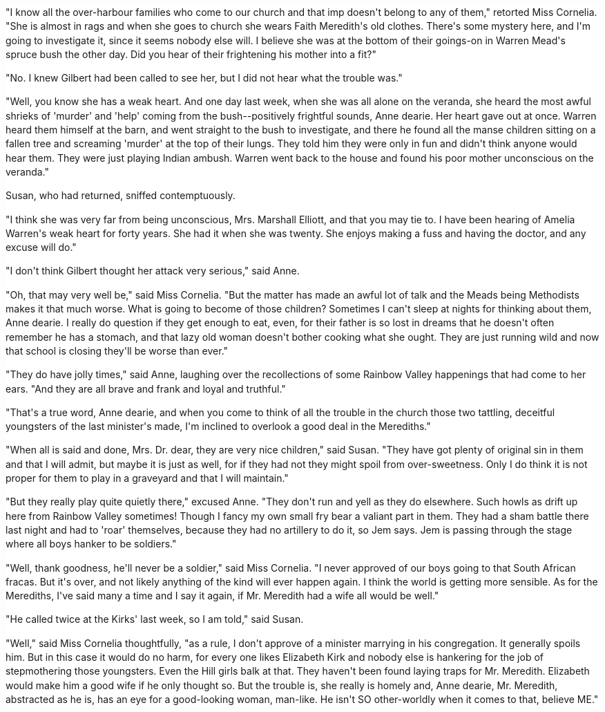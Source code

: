 "I know all the over-harbour families who come to our church and that imp doesn't belong to any of them," retorted Miss Cornelia. "She is almost in rags and when she goes to church she wears Faith Meredith's old clothes. There's some mystery here, and I'm going to investigate it, since it seems nobody else will. I believe she was at the bottom of their goings-on in Warren Mead's spruce bush the other day. Did you hear of their frightening his mother into a fit?"

"No. I knew Gilbert had been called to see her, but I did not hear what the trouble was."

"Well, you know she has a weak heart. And one day last week, when she was all alone on the veranda, she heard the most awful shrieks of 'murder' and 'help' coming from the bush--positively frightful sounds, Anne dearie. Her heart gave out at once. Warren heard them himself at the barn, and went straight to the bush to investigate, and there he found all the manse children sitting on a fallen tree and screaming 'murder' at the top of their lungs. They told him they were only in fun and didn't think anyone would hear them. They were just playing Indian ambush. Warren went back to the house and found his poor mother unconscious on the veranda."

Susan, who had returned, sniffed contemptuously.

"I think she was very far from being unconscious, Mrs. Marshall Elliott, and that you may tie to. I have been hearing of Amelia Warren's weak heart for forty years. She had it when she was twenty. She enjoys making a fuss and having the doctor, and any excuse will do."

"I don't think Gilbert thought her attack very serious," said Anne.

"Oh, that may very well be," said Miss Cornelia. "But the matter has made an awful lot of talk and the Meads being Methodists makes it that much worse. What is going to become of those children? Sometimes I can't sleep at nights for thinking about them, Anne dearie. I really do question if they get enough to eat, even, for their father is so lost in dreams that he doesn't often remember he has a stomach, and that lazy old woman doesn't bother cooking what she ought. They are just running wild and now that school is closing they'll be worse than ever."

"They do have jolly times," said Anne, laughing over the recollections of some Rainbow Valley happenings that had come to her ears. "And they are all brave and frank and loyal and truthful."

"That's a true word, Anne dearie, and when you come to think of all the trouble in the church those two tattling, deceitful youngsters of the last minister's made, I'm inclined to overlook a good deal in the Merediths."

"When all is said and done, Mrs. Dr. dear, they are very nice children," said Susan. "They have got plenty of original sin in them and that I will admit, but maybe it is just as well, for if they had not they might spoil from over-sweetness. Only I do think it is not proper for them to play in a graveyard and that I will maintain."

"But they really play quite quietly there," excused Anne. "They don't run and yell as they do elsewhere. Such howls as drift up here from Rainbow Valley sometimes! Though I fancy my own small fry bear a valiant part in them. They had a sham battle there last night and had to 'roar' themselves, because they had no artillery to do it, so Jem says. Jem is passing through the stage where all boys hanker to be soldiers."

"Well, thank goodness, he'll never be a soldier," said Miss Cornelia. "I never approved of our boys going to that South African fracas. But it's over, and not likely anything of the kind will ever happen again. I think the world is getting more sensible. As for the Merediths, I've said many a time and I say it again, if Mr. Meredith had a wife all would be well."

"He called twice at the Kirks' last week, so I am told," said Susan.

"Well," said Miss Cornelia thoughtfully, "as a rule, I don't approve of a minister marrying in his congregation. It generally spoils him. But in this case it would do no harm, for every one likes Elizabeth Kirk and nobody else is hankering for the job of stepmothering those youngsters. Even the Hill girls balk at that. They haven't been found laying traps for Mr. Meredith. Elizabeth would make him a good wife if he only thought so. But the trouble is, she really is homely and, Anne dearie, Mr. Meredith, abstracted as he is, has an eye for a good-looking woman, man-like. He isn't SO other-worldly when it comes to that, believe ME."

